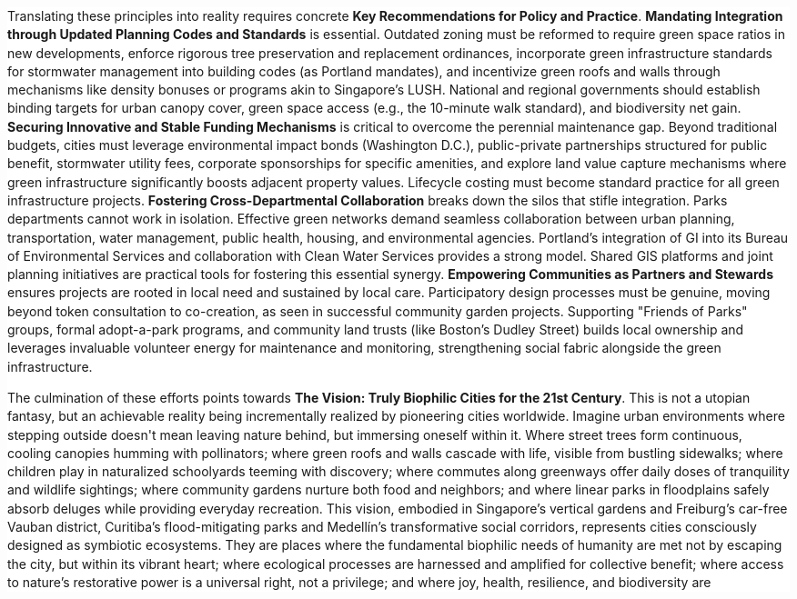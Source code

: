 Translating these principles into reality requires concrete **Key Recommendations for Policy and Practice**. **Mandating Integration through Updated Planning Codes and Standards** is essential. Outdated zoning must be reformed to require green space ratios in new developments, enforce rigorous tree preservation and replacement ordinances, incorporate green infrastructure standards for stormwater management into building codes (as Portland mandates), and incentivize green roofs and walls through mechanisms like density bonuses or programs akin to Singapore’s LUSH. National and regional governments should establish binding targets for urban canopy cover, green space access (e.g., the 10-minute walk standard), and biodiversity net gain. **Securing Innovative and Stable Funding Mechanisms** is critical to overcome the perennial maintenance gap. Beyond traditional budgets, cities must leverage environmental impact bonds (Washington D.C.), public-private partnerships structured for public benefit, stormwater utility fees, corporate sponsorships for specific amenities, and explore land value capture mechanisms where green infrastructure significantly boosts adjacent property values. Lifecycle costing must become standard practice for all green infrastructure projects. **Fostering Cross-Departmental Collaboration** breaks down the silos that stifle integration. Parks departments cannot work in isolation. Effective green networks demand seamless collaboration between urban planning, transportation, water management, public health, housing, and environmental agencies. Portland’s integration of GI into its Bureau of Environmental Services and collaboration with Clean Water Services provides a strong model. Shared GIS platforms and joint planning initiatives are practical tools for fostering this essential synergy. **Empowering Communities as Partners and Stewards** ensures projects are rooted in local need and sustained by local care. Participatory design processes must be genuine, moving beyond token consultation to co-creation, as seen in successful community garden projects. Supporting "Friends of Parks" groups, formal adopt-a-park programs, and community land trusts (like Boston’s Dudley Street) builds local ownership and leverages invaluable volunteer energy for maintenance and monitoring, strengthening social fabric alongside the green infrastructure.

The culmination of these efforts points towards **The Vision: Truly Biophilic Cities for the 21st Century**. This is not a utopian fantasy, but an achievable reality being incrementally realized by pioneering cities worldwide. Imagine urban environments where stepping outside doesn't mean leaving nature behind, but immersing oneself within it. Where street trees form continuous, cooling canopies humming with pollinators; where green roofs and walls cascade with life, visible from bustling sidewalks; where children play in naturalized schoolyards teeming with discovery; where commutes along greenways offer daily doses of tranquility and wildlife sightings; where community gardens nurture both food and neighbors; and where linear parks in floodplains safely absorb deluges while providing everyday recreation. This vision, embodied in Singapore’s vertical gardens and Freiburg’s car-free Vauban district, Curitiba’s flood-mitigating parks and Medellín’s transformative social corridors, represents cities consciously designed as symbiotic ecosystems. They are places where the fundamental biophilic needs of humanity are met not by escaping the city, but within its vibrant heart; where ecological processes are harnessed and amplified for collective benefit; where access to nature’s restorative power is a universal right, not a privilege; and where joy, health, resilience, and biodiversity are